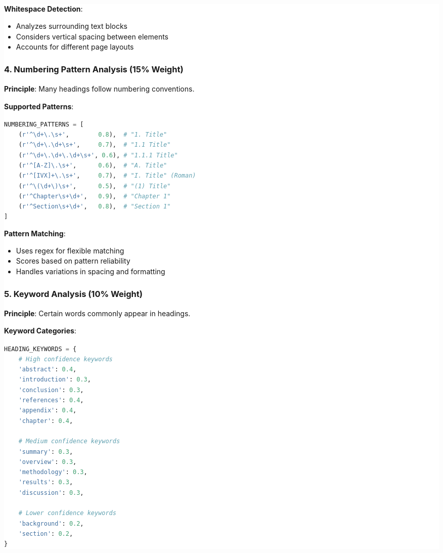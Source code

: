 **Whitespace Detection**:
- Analyzes surrounding text blocks
- Considers vertical spacing between elements
- Accounts for different page layouts

### 4. Numbering Pattern Analysis (15% Weight)

**Principle**: Many headings follow numbering conventions.

**Supported Patterns**:
```python
NUMBERING_PATTERNS = [
    (r'^\d+\.\s+',        0.8),  # "1. Title"
    (r'^\d+\.\d+\s+',     0.7),  # "1.1 Title"  
    (r'^\d+\.\d+\.\d+\s+', 0.6), # "1.1.1 Title"
    (r'^[A-Z]\.\s+',      0.6),  # "A. Title"
    (r'^[IVX]+\.\s+',     0.7),  # "I. Title" (Roman)
    (r'^\(\d+\)\s+',      0.5),  # "(1) Title"
    (r'^Chapter\s+\d+',   0.9),  # "Chapter 1"
    (r'^Section\s+\d+',   0.8),  # "Section 1"
]
```

**Pattern Matching**:
- Uses regex for flexible matching
- Scores based on pattern reliability
- Handles variations in spacing and formatting

### 5. Keyword Analysis (10% Weight)

**Principle**: Certain words commonly appear in headings.

**Keyword Categories**:
```python
HEADING_KEYWORDS = {
    # High confidence keywords
    'abstract': 0.4,
    'introduction': 0.3,
    'conclusion': 0.3,
    'references': 0.4,
    'appendix': 0.4,
    'chapter': 0.4,
    
    # Medium confidence keywords  
    'summary': 0.3,
    'overview': 0.3,
    'methodology': 0.3,
    'results': 0.3,
    'discussion': 0.3,
    
    # Lower confidence keywords
    'background': 0.2,
    'section': 0.2,
}
```
